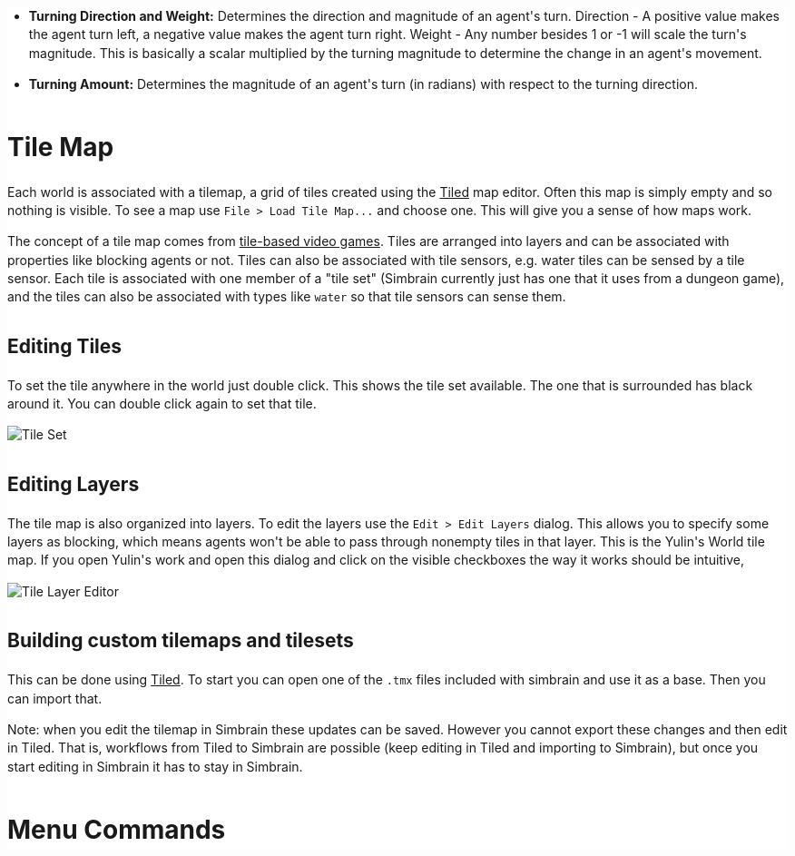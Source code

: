 - **Turning Direction and Weight:** Determines the direction and magnitude of an agent's turn. Direction - A positive value makes the agent turn left, a negative value makes the agent turn right. Weight - Any number besides 1 or -1 will scale the turn's magnitude. This is basically a scalar multiplied by the turning magnitude to determine the change in an agent's movement.

- **Turning Amount:** Determines the magnitude of an agent's turn (in radians) with respect to the turning direction.


# Tile Map

Each world is associated with a tilemap, a grid of tiles created using the [Tiled](https://www.mapeditor.org/) map editor. Often this map is simply empty and so nothing is visible. To see a map use `File > Load Tile Map...` and choose one. This will give you a sense of how maps work. 

The concept of a tile map comes from [tile-based video games](https://en.wikipedia.org/wiki/Tile-based_video_game). Tiles are arranged into layers and can be associated with properties like blocking agents or not. Tiles can also be associated with tile sensors, e.g. water tiles can be sensed by a tile sensor. Each tile is associated with one member of a "tile set" (Simbrain currently just has one that it uses from a dungeon game), and the tiles can also be associated with types like `water` so that tile sensors can sense them.

## Editing Tiles

To set the tile anywhere in the world just double click. This shows the tile set
available. The one that is surrounded has black around it. You can
double click again to set that tile.

![Tile Set](/assets/images/tileSelector.png)

## Editing Layers

The tile map is also organized into layers. To edit the layers use the
`Edit > Edit Layers` dialog. This allows you to specify some layers as
blocking, which means agents won't be able to pass through nonempty
tiles in that layer. This is the Yulin's World tile map. If you open
Yulin's work and open this dialog and click on the visible checkboxes
the way it works should be intuitive,

![Tile Layer Editor](/assets/images/tileLayerEditor.png)

## Building custom tilemaps and tilesets

This can be done using [Tiled](https://www.mapeditor.org/). To start you can open one of the `.tmx` files included with simbrain and use it as a base. Then you can import that.

Note: when you edit the tilemap in Simbrain these updates can be saved. However you cannot export these changes and then edit in Tiled. That is, workflows from Tiled to Simbrain are possible (keep editing in Tiled and importing to Simbrain), but once you start editing in Simbrain it has to stay in Simbrain.

# Menu Commands

